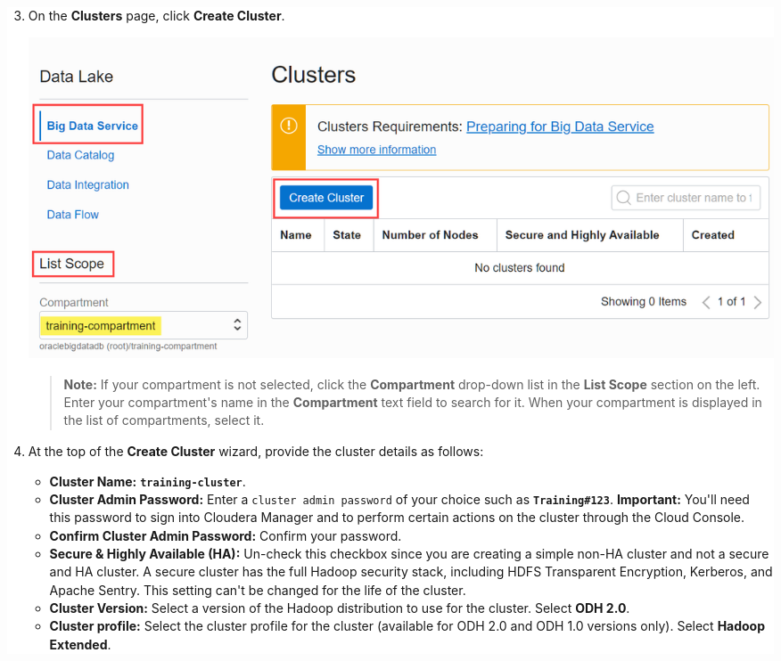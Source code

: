    <if type="freetier">

3. On the **Clusters** page, click **Create Cluster**.

     ![Clusters Page](./images/clusters-page.png " ")

     > **Note:** If your compartment is not selected, click the **Compartment** drop-down list in the **List Scope** section on the left. Enter your compartment's name in the **Compartment** text field to search for it. When your compartment is displayed in the list of compartments, select it.

    </if>

4. At the top of the **Create Cluster** wizard, provide the cluster details as follows:
    * **Cluster Name:** **`training-cluster`**.
    * **Cluster Admin Password:** Enter a `cluster admin password` of your choice such as **`Training#123`**.
    **Important:** You'll need this password to sign into Cloudera Manager and to perform certain actions on the cluster through the Cloud Console.
    * **Confirm Cluster Admin Password:** Confirm your password.
    * **Secure & Highly Available (HA):** Un-check this checkbox since you are creating a simple non-HA cluster and not a secure and HA cluster. A secure cluster has the full Hadoop security stack, including HDFS Transparent Encryption, Kerberos, and Apache Sentry. This setting can't be changed for the life of the cluster.
    * **Cluster Version:** Select a version of the Hadoop distribution to use for the cluster. Select **ODH 2.0**.
    * **Cluster profile:** Select the cluster profile for the cluster (available for ODH 2.0 and ODH 1.0 versions only). Select **Hadoop Extended**.
